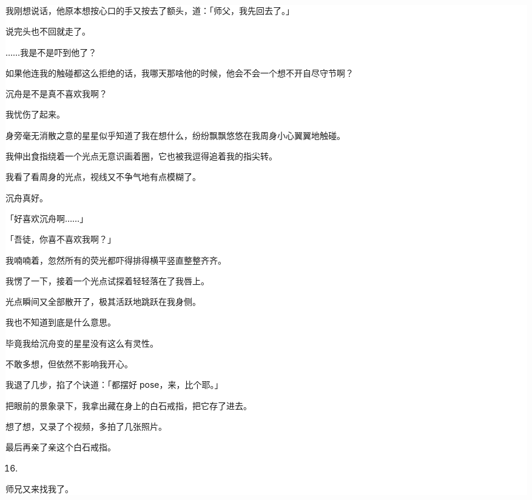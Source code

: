 
我刚想说话，他原本想按心口的手又按去了额头，道：「师父，我先回去了。」


说完头也不回就走了。


……我是不是吓到他了？


如果他连我的触碰都这么拒绝的话，我哪天那啥他的时候，他会不会一个想不开自尽守节啊？


沉舟是不是真不喜欢我啊？


我忧伤了起来。


身旁毫无消散之意的星星似乎知道了我在想什么，纷纷飘飘悠悠在我周身小心翼翼地触碰。


我伸出食指绕着一个光点无意识画着圈，它也被我逗得追着我的指尖转。


我看了看周身的光点，视线又不争气地有点模糊了。


沉舟真好。


「好喜欢沉舟啊……」


「吾徒，你喜不喜欢我啊？」


我喃喃着，忽然所有的荧光都吓得排得横平竖直整整齐齐。


我愣了一下，接着一个光点试探着轻轻落在了我唇上。


光点瞬间又全部散开了，极其活跃地跳跃在我身侧。


我也不知道到底是什么意思。


毕竟我给沉舟变的星星没有这么有灵性。


不敢多想，但依然不影响我开心。


我退了几步，掐了个诀道：「都摆好 pose，来，比个耶。」


把眼前的景象录下，我拿出藏在身上的白石戒指，把它存了进去。


想了想，又录了个视频，多拍了几张照片。


最后再亲了亲这个白石戒指。


16.


师兄又来找我了。

